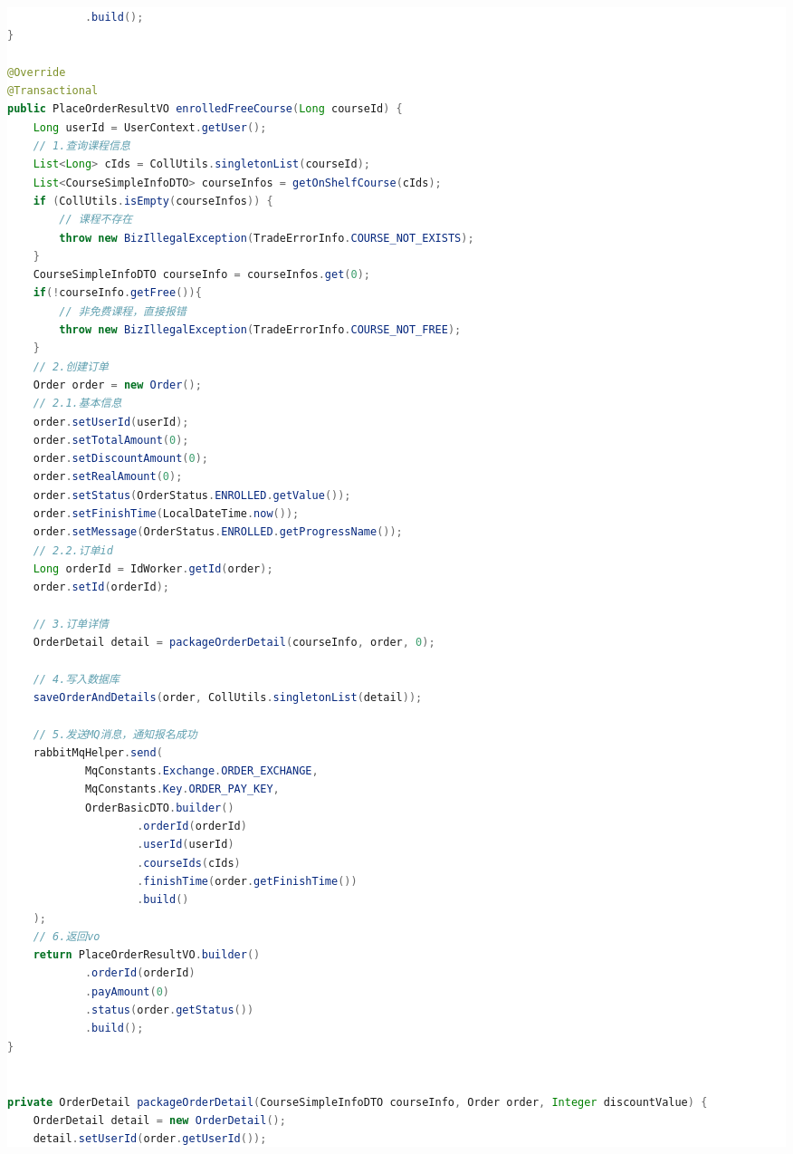 ```Java
            .build();
}

@Override
@Transactional
public PlaceOrderResultVO enrolledFreeCourse(Long courseId) {
    Long userId = UserContext.getUser();
    // 1.查询课程信息
    List<Long> cIds = CollUtils.singletonList(courseId);
    List<CourseSimpleInfoDTO> courseInfos = getOnShelfCourse(cIds);
    if (CollUtils.isEmpty(courseInfos)) {
        // 课程不存在
        throw new BizIllegalException(TradeErrorInfo.COURSE_NOT_EXISTS);
    }
    CourseSimpleInfoDTO courseInfo = courseInfos.get(0);
    if(!courseInfo.getFree()){
        // 非免费课程，直接报错
        throw new BizIllegalException(TradeErrorInfo.COURSE_NOT_FREE);
    }
    // 2.创建订单
    Order order = new Order();
    // 2.1.基本信息
    order.setUserId(userId);
    order.setTotalAmount(0);
    order.setDiscountAmount(0);
    order.setRealAmount(0);
    order.setStatus(OrderStatus.ENROLLED.getValue());
    order.setFinishTime(LocalDateTime.now());
    order.setMessage(OrderStatus.ENROLLED.getProgressName());
    // 2.2.订单id
    Long orderId = IdWorker.getId(order);
    order.setId(orderId);

    // 3.订单详情
    OrderDetail detail = packageOrderDetail(courseInfo, order, 0);

    // 4.写入数据库
    saveOrderAndDetails(order, CollUtils.singletonList(detail));

    // 5.发送MQ消息，通知报名成功
    rabbitMqHelper.send(
            MqConstants.Exchange.ORDER_EXCHANGE,
            MqConstants.Key.ORDER_PAY_KEY,
            OrderBasicDTO.builder()
                    .orderId(orderId)
                    .userId(userId)
                    .courseIds(cIds)
                    .finishTime(order.getFinishTime())
                    .build()
    );
    // 6.返回vo
    return PlaceOrderResultVO.builder()
            .orderId(orderId)
            .payAmount(0)
            .status(order.getStatus())
            .build();
}


private OrderDetail packageOrderDetail(CourseSimpleInfoDTO courseInfo, Order order, Integer discountValue) {
    OrderDetail detail = new OrderDetail();
    detail.setUserId(order.getUserId());
```